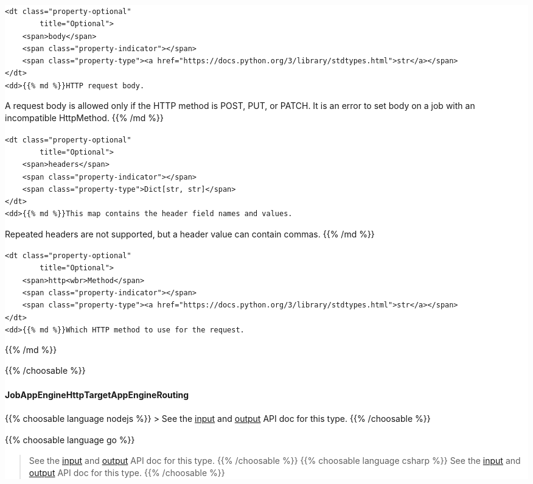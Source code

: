     <dt class="property-optional"
            title="Optional">
        <span>body</span>
        <span class="property-indicator"></span>
        <span class="property-type"><a href="https://docs.python.org/3/library/stdtypes.html">str</a></span>
    </dt>
    <dd>{{% md %}}HTTP request body.
A request body is allowed only if the HTTP method is POST, PUT, or PATCH.
It is an error to set body on a job with an incompatible HttpMethod.
{{% /md %}}</dd>

    <dt class="property-optional"
            title="Optional">
        <span>headers</span>
        <span class="property-indicator"></span>
        <span class="property-type">Dict[str, str]</span>
    </dt>
    <dd>{{% md %}}This map contains the header field names and values.
Repeated headers are not supported, but a header value can contain commas.
{{% /md %}}</dd>

    <dt class="property-optional"
            title="Optional">
        <span>http<wbr>Method</span>
        <span class="property-indicator"></span>
        <span class="property-type"><a href="https://docs.python.org/3/library/stdtypes.html">str</a></span>
    </dt>
    <dd>{{% md %}}Which HTTP method to use for the request.
{{% /md %}}</dd>

</dl>
{{% /choosable %}}





<h4 id="jobappenginehttptargetappenginerouting">Job<wbr>App<wbr>Engine<wbr>Http<wbr>Target<wbr>App<wbr>Engine<wbr>Routing</h4>
{{% choosable language nodejs %}}
> See the <a href="/docs/reference/pkg/nodejs/pulumi/gcp/types/input/#JobAppEngineHttpTargetAppEngineRouting">input</a> and <a href="/docs/reference/pkg/nodejs/pulumi/gcp/types/output/#JobAppEngineHttpTargetAppEngineRouting">output</a> API doc for this type.
{{% /choosable %}}

{{% choosable language go %}}
> See the <a href="https://pkg.go.dev/github.com/pulumi/pulumi-gcp/sdk/v3/go/gcp/cloudscheduler?tab=doc#JobAppEngineHttpTargetAppEngineRoutingArgs">input</a> and <a href="https://pkg.go.dev/github.com/pulumi/pulumi-gcp/sdk/v3/go/gcp/cloudscheduler?tab=doc#JobAppEngineHttpTargetAppEngineRoutingOutput">output</a> API doc for this type.
{{% /choosable %}}
{{% choosable language csharp %}}
> See the <a href="/docs/reference/pkg/dotnet/Pulumi.Gcp/Pulumi.Gcp.CloudScheduler.Inputs.JobAppEngineHttpTargetAppEngineRoutingArgs.html">input</a> and <a href="/docs/reference/pkg/dotnet/Pulumi.Gcp/Pulumi.Gcp.CloudScheduler.Outputs.JobAppEngineHttpTargetAppEngineRouting.html">output</a> API doc for this type.
{{% /choosable %}}

